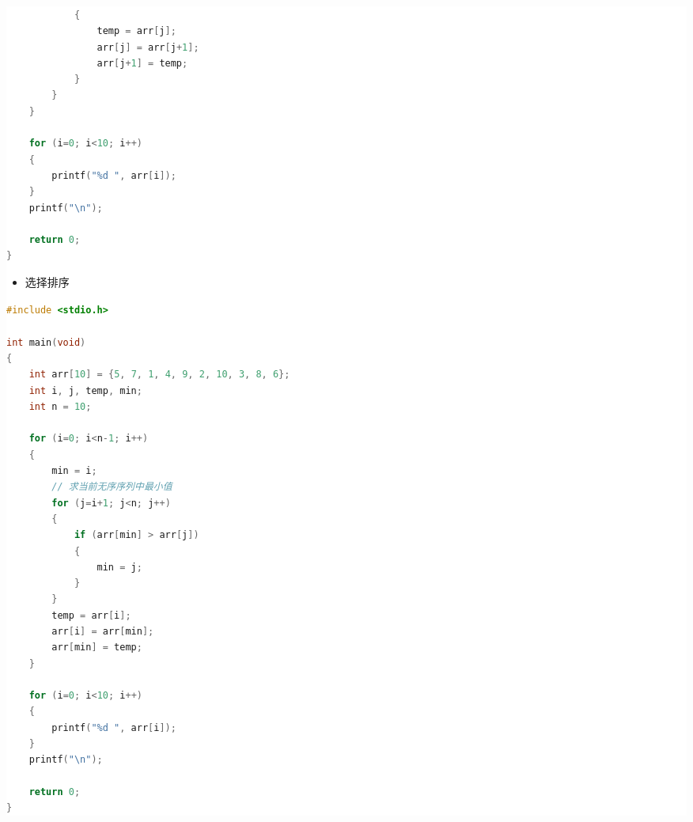 ``` c
            {
                temp = arr[j];
                arr[j] = arr[j+1];
                arr[j+1] = temp;
            }
        }
    }

    for (i=0; i<10; i++) 
    {    
        printf("%d ", arr[i]);   
    }
    printf("\n");

    return 0;
} 
```

- 选择排序

``` c
#include <stdio.h>

int main(void) 
{
    int arr[10] = {5, 7, 1, 4, 9, 2, 10, 3, 8, 6};
    int i, j, temp, min;
    int n = 10;

    for (i=0; i<n-1; i++)
    {
        min = i;
        // 求当前无序序列中最小值
        for (j=i+1; j<n; j++)
        {
            if (arr[min] > arr[j])
            {
                min = j;
            }
        }
        temp = arr[i];
        arr[i] = arr[min];
        arr[min] = temp;
    }

    for (i=0; i<10; i++) 
    {    
        printf("%d ", arr[i]);   
    }
    printf("\n");

    return 0;
} 
```
